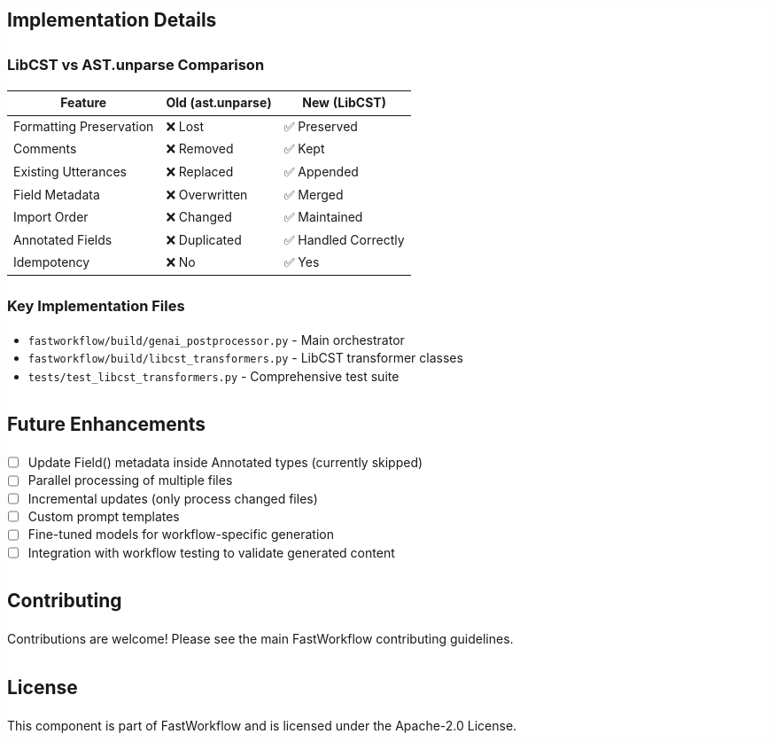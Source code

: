 ## Implementation Details

### LibCST vs AST.unparse Comparison

| Feature | Old (ast.unparse) | New (LibCST) |
|---------|------------------|-------------|
| Formatting Preservation | ❌ Lost | ✅ Preserved |
| Comments | ❌ Removed | ✅ Kept |
| Existing Utterances | ❌ Replaced | ✅ Appended |
| Field Metadata | ❌ Overwritten | ✅ Merged |
| Import Order | ❌ Changed | ✅ Maintained |
| Annotated Fields | ❌ Duplicated | ✅ Handled Correctly |
| Idempotency | ❌ No | ✅ Yes |

### Key Implementation Files

- `fastworkflow/build/genai_postprocessor.py` - Main orchestrator
- `fastworkflow/build/libcst_transformers.py` - LibCST transformer classes
- `tests/test_libcst_transformers.py` - Comprehensive test suite

## Future Enhancements

- [ ] Update Field() metadata inside Annotated types (currently skipped)
- [ ] Parallel processing of multiple files
- [ ] Incremental updates (only process changed files)
- [ ] Custom prompt templates
- [ ] Fine-tuned models for workflow-specific generation
- [ ] Integration with workflow testing to validate generated content

## Contributing

Contributions are welcome! Please see the main FastWorkflow contributing guidelines.

## License

This component is part of FastWorkflow and is licensed under the Apache-2.0 License.
